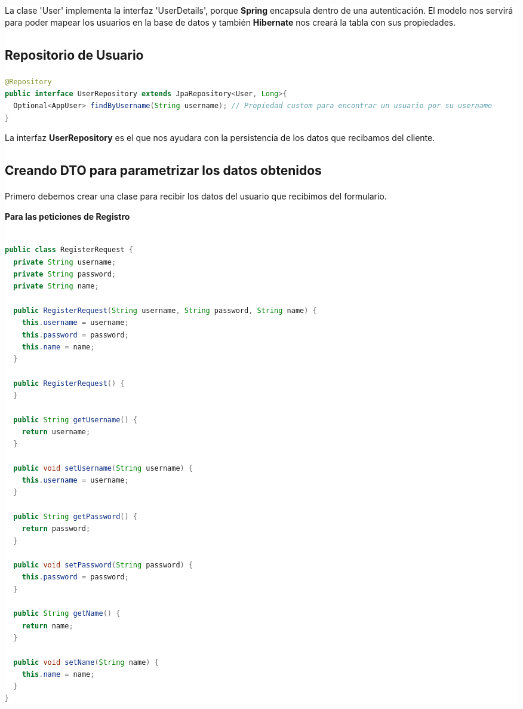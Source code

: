 La clase 'User' implementa la interfaz 'UserDetails', porque **Spring** encapsula dentro de una autenticación.
El modelo nos servirá para poder mapear los usuarios en la base de datos y también **Hibernate** nos creará la tabla con sus propiedades.

## Repositorio de Usuario

```java
@Repository
public interface UserRepository extends JpaRepository<User, Long>{
  Optional<AppUser> findByUsername(String username); // Propiedad custom para encontrar un usuario por su username
}
```

La interfaz **UserRepository** es el que nos ayudara con la persistencia de los datos que recibamos del cliente.

## Creando DTO para parametrizar los datos obtenidos

Primero debemos crear una clase para recibir los datos del usuario que recibimos del formulario.

**Para las peticiones de Registro**
```java

public class RegisterRequest {
  private String username;
  private String password;
  private String name;

  public RegisterRequest(String username, String password, String name) {
    this.username = username;
    this.password = password;
    this.name = name;
  }

  public RegisterRequest() {
  }

  public String getUsername() {
    return username;
  }

  public void setUsername(String username) {
    this.username = username;
  }

  public String getPassword() {
    return password;
  }

  public void setPassword(String password) {
    this.password = password;
  }

  public String getName() {
    return name;
  }

  public void setName(String name) {
    this.name = name;
  }
}

```